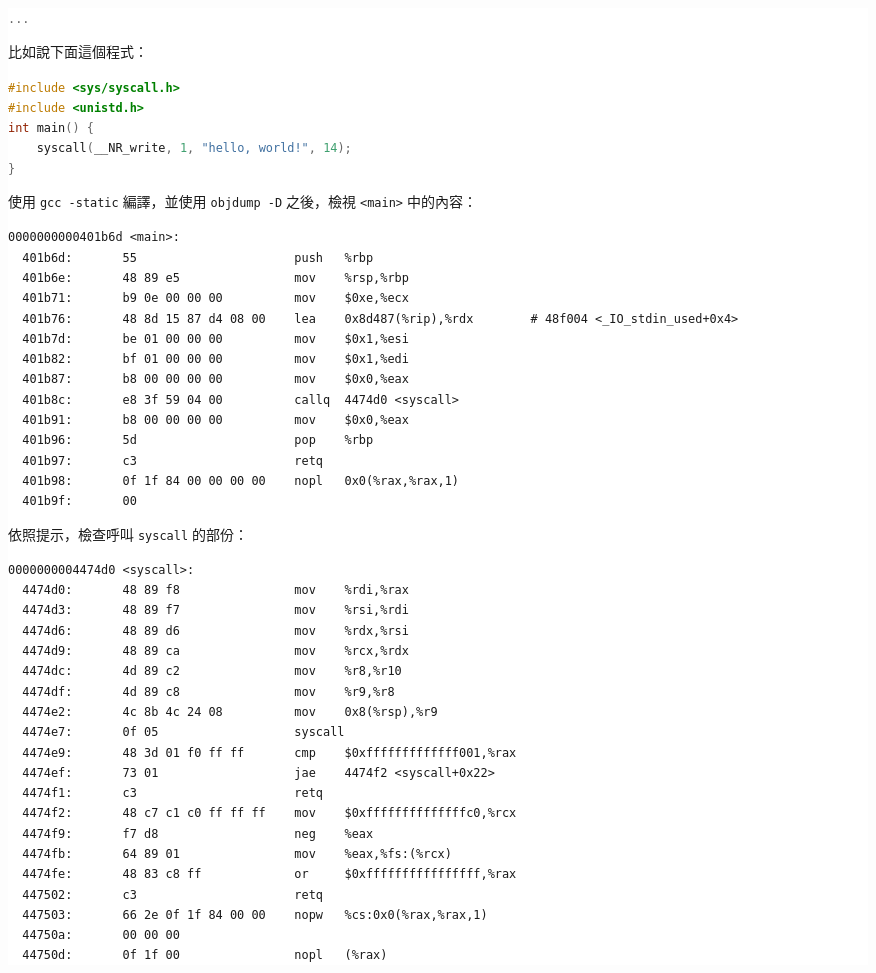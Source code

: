 ```c
...
```

比如說下面這個程式：

```c
#include <sys/syscall.h>
#include <unistd.h>
int main() {
    syscall(__NR_write, 1, "hello, world!", 14);
}
```

使用 `gcc -static` 編譯，並使用 `objdump -D` 之後，檢視 `<main>` 中的內容：

```assembly
0000000000401b6d <main>:
  401b6d:       55                      push   %rbp
  401b6e:       48 89 e5                mov    %rsp,%rbp
  401b71:       b9 0e 00 00 00          mov    $0xe,%ecx
  401b76:       48 8d 15 87 d4 08 00    lea    0x8d487(%rip),%rdx        # 48f004 <_IO_stdin_used+0x4>
  401b7d:       be 01 00 00 00          mov    $0x1,%esi
  401b82:       bf 01 00 00 00          mov    $0x1,%edi
  401b87:       b8 00 00 00 00          mov    $0x0,%eax
  401b8c:       e8 3f 59 04 00          callq  4474d0 <syscall>
  401b91:       b8 00 00 00 00          mov    $0x0,%eax
  401b96:       5d                      pop    %rbp
  401b97:       c3                      retq
  401b98:       0f 1f 84 00 00 00 00    nopl   0x0(%rax,%rax,1)
  401b9f:       00
```

依照提示，檢查呼叫 `syscall` 的部份：

```assembly
0000000004474d0 <syscall>:
  4474d0:       48 89 f8                mov    %rdi,%rax
  4474d3:       48 89 f7                mov    %rsi,%rdi
  4474d6:       48 89 d6                mov    %rdx,%rsi
  4474d9:       48 89 ca                mov    %rcx,%rdx
  4474dc:       4d 89 c2                mov    %r8,%r10
  4474df:       4d 89 c8                mov    %r9,%r8
  4474e2:       4c 8b 4c 24 08          mov    0x8(%rsp),%r9
  4474e7:       0f 05                   syscall
  4474e9:       48 3d 01 f0 ff ff       cmp    $0xfffffffffffff001,%rax
  4474ef:       73 01                   jae    4474f2 <syscall+0x22>
  4474f1:       c3                      retq
  4474f2:       48 c7 c1 c0 ff ff ff    mov    $0xffffffffffffffc0,%rcx
  4474f9:       f7 d8                   neg    %eax
  4474fb:       64 89 01                mov    %eax,%fs:(%rcx)
  4474fe:       48 83 c8 ff             or     $0xffffffffffffffff,%rax
  447502:       c3                      retq
  447503:       66 2e 0f 1f 84 00 00    nopw   %cs:0x0(%rax,%rax,1)
  44750a:       00 00 00
  44750d:       0f 1f 00                nopl   (%rax)
```
